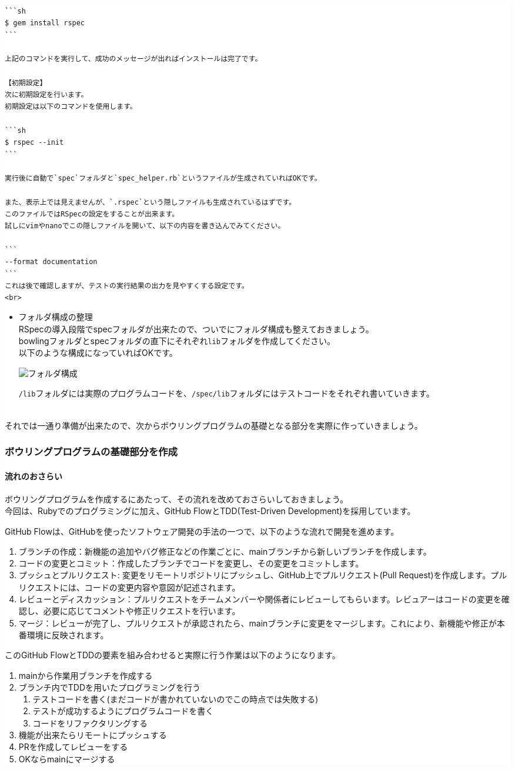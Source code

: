     ```sh
    $ gem install rspec
    ```

    上記のコマンドを実行して、成功のメッセージが出ればインストールは完了です。  

    【初期設定】  
    次に初期設定を行います。  
    初期設定は以下のコマンドを使用します。  

    ```sh
    $ rspec --init
    ```

    実行後に自動で`spec`フォルダと`spec_helper.rb`というファイルが生成されていればOKです。  

    また、表示上では見えませんが、`.rspec`という隠しファイルも生成されているはずです。  
    このファイルではRSpecの設定をすることが出来ます。  
    試しにvimやnanoでこの隠しファイルを開いて、以下の内容を書き込んでみてください。  

    ```
    --format documentation
    ```
    これは後で確認しますが、テストの実行結果の出力を見やすくする設定です。  
    <br>

 - フォルダ構成の整理  
    RSpecの導入段階でspecフォルダが出来たので、ついでにフォルダ構成も整えておきましょう。  
    bowlingフォルダとspecフォルダの直下にそれぞれ`lib`フォルダを作成してください。  
    以下のような構成になっていればOKです。  

    ![フォルダ構成](images/2-4-2.png)

    `/lib`フォルダには実際のプログラムコードを、`/spec/lib`フォルダにはテストコードをそれぞれ書いていきます。  
    <br>

それでは一通り準備が出来たので、次からボウリングプログラムの基礎となる部分を実際に作っていきましょう。

### ボウリングプログラムの基礎部分を作成
#### 流れのおさらい  
ボウリングプログラムを作成するにあたって、その流れを改めておさらいしておきましょう。  
今回は、Rubyでのプログラミングに加え、GitHub FlowとTDD(Test-Driven Development)を採用しています。  

GitHub Flowは、GitHubを使ったソフトウェア開発の手法の一つで、以下のような流れで開発を進めます。

  1. ブランチの作成：新機能の追加やバグ修正などの作業ごとに、mainブランチから新しいブランチを作成します。
  2. コードの変更とコミット：作成したブランチでコードを変更し、その変更をコミットします。
  3. プッシュとプルリクエスト: 変更をリモートリポジトリにプッシュし、GitHub上でプルリクエスト(Pull Request)を作成します。プルリクエストには、コードの変更内容や意図が記述されます。
  4. レビューとディスカッション：プルリクエストをチームメンバーや関係者にレビューしてもらいます。レビュアーはコードの変更を確認し、必要に応じてコメントや修正リクエストを行います。
  5. マージ：レビューが完了し、プルリクエストが承認されたら、mainブランチに変更をマージします。これにより、新機能や修正が本番環境に反映されます。

このGitHub FlowとTDDの要素を組み合わせると実際に行う作業は以下のようになります。  

  1. mainから作業用ブランチを作成する
  2. ブランチ内でTDDを用いたプログラミングを行う  
      1. テストコードを書く(まだコードが書かれていないのでこの時点では失敗する)  
      2. テストが成功するようにプログラムコードを書く  
      3. コードをリファクタリングする  
  3. 機能が出来たらリモートにプッシュする
  4. PRを作成してレビューをする
  5. OKならmainにマージする
